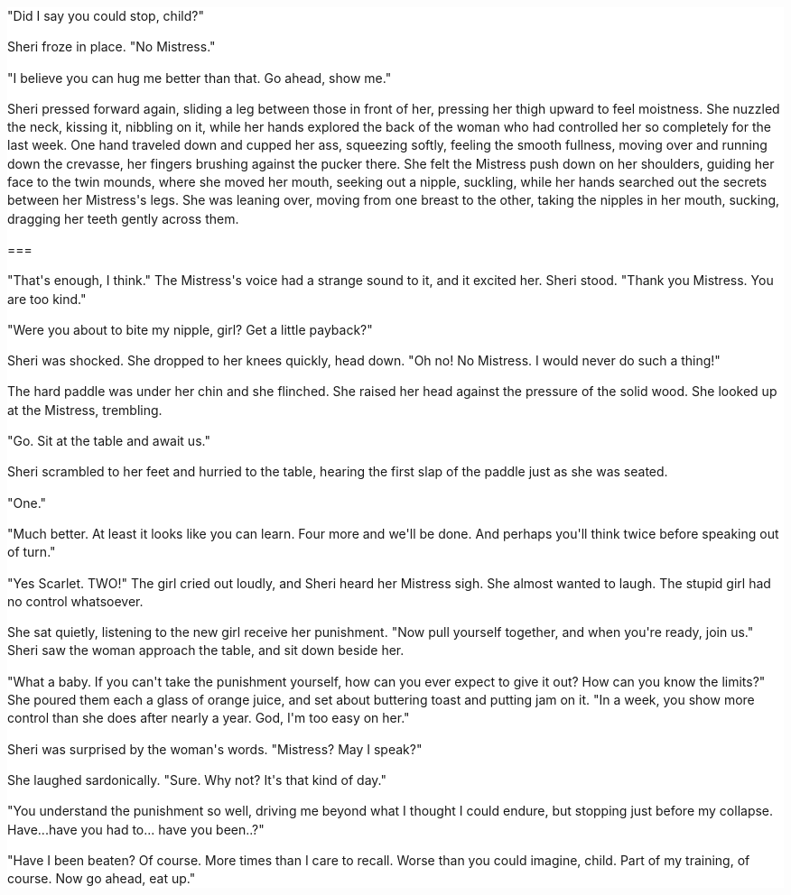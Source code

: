 "Did I say you could stop, child?" 

Sheri froze in place. "No Mistress." 

"I believe you can hug me better than that. Go ahead, show me." 

Sheri pressed forward again, sliding a leg between those in front of her, pressing her thigh upward to feel moistness. She nuzzled the neck, kissing it, nibbling on it, while her hands explored the back of the woman who had controlled her so completely for the last week. One hand traveled down and cupped her ass, squeezing softly, feeling the smooth fullness, moving over and running down the crevasse, her fingers brushing against the pucker there. She felt the Mistress push down on her shoulders, guiding her face to the twin mounds, where she moved her mouth, seeking out a nipple, suckling, while her hands searched out the secrets between her Mistress's legs. She was leaning over, moving from one breast to the other, taking the nipples in her mouth, sucking, dragging her teeth gently across them.  

===

"That's enough, I think." The Mistress's voice had a strange sound to it, and it excited her. Sheri stood. "Thank you Mistress. You are too kind." 

"Were you about to bite my nipple, girl? Get a little payback?" 

Sheri was shocked. She dropped to her knees quickly, head down. "Oh no! No Mistress. I would never do such a thing!" 

The hard paddle was under her chin and she flinched. She raised her head against the pressure of the solid wood. She looked up at the Mistress, trembling. 

"Go. Sit at the table and await us." 

Sheri scrambled to her feet and hurried to the table, hearing the first slap of the paddle just as she was seated. 

"One." 

"Much better. At least it looks like you can learn. Four more and we'll be done. And perhaps you'll think twice before speaking out of turn." 

"Yes Scarlet. TWO!" The girl cried out loudly, and Sheri heard her Mistress sigh. She almost wanted to laugh. The stupid girl had no control whatsoever. 

She sat quietly, listening to the new girl receive her punishment. "Now pull yourself together, and when you're ready, join us." Sheri saw the woman approach the table, and sit down beside her. 

"What a baby. If you can't take the punishment yourself, how can you ever expect to give it out? How can you know the limits?" She poured them each a glass of orange juice, and set about buttering toast and putting jam on it. "In a week, you show more control than she does after nearly a year. God, I'm too easy on her." 

Sheri was surprised by the woman's words. "Mistress? May I speak?" 

She laughed sardonically. "Sure. Why not? It's that kind of day." 

"You understand the punishment so well, driving me beyond what I thought I could endure, but stopping just before my collapse. Have...have you had to... have you been..?" 

"Have I been beaten? Of course. More times than I care to recall. Worse than you could imagine, child. Part of my training, of course. Now go ahead, eat up." 
